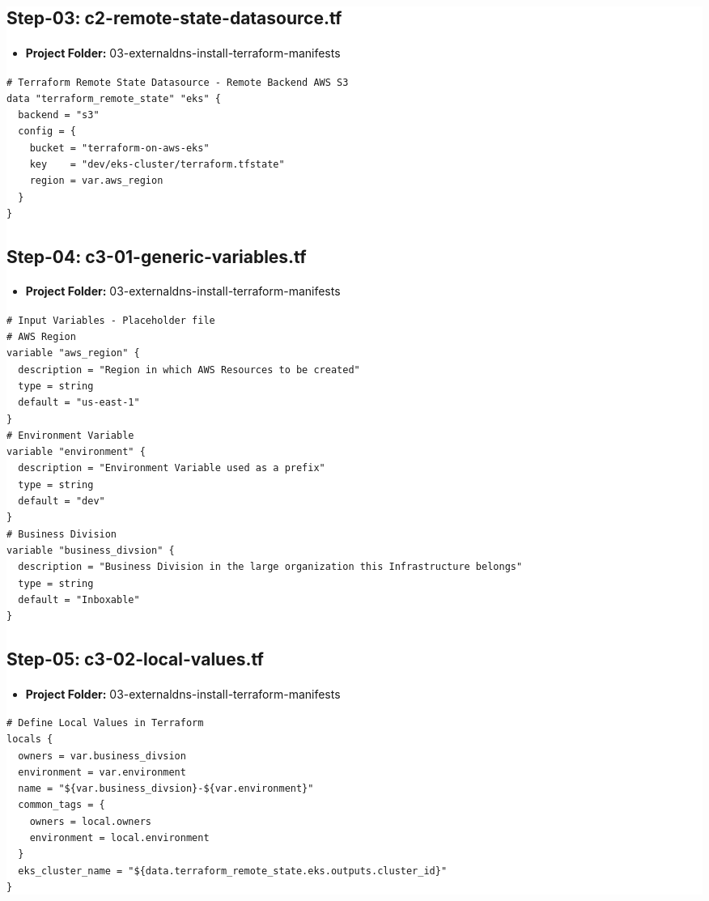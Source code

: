 ## Step-03: c2-remote-state-datasource.tf
- **Project Folder:** 03-externaldns-install-terraform-manifests
```t
# Terraform Remote State Datasource - Remote Backend AWS S3
data "terraform_remote_state" "eks" {
  backend = "s3"
  config = {
    bucket = "terraform-on-aws-eks"
    key    = "dev/eks-cluster/terraform.tfstate"
    region = var.aws_region
  }
}
```

## Step-04: c3-01-generic-variables.tf
- **Project Folder:** 03-externaldns-install-terraform-manifests
```t
# Input Variables - Placeholder file
# AWS Region
variable "aws_region" {
  description = "Region in which AWS Resources to be created"
  type = string
  default = "us-east-1"  
}
# Environment Variable
variable "environment" {
  description = "Environment Variable used as a prefix"
  type = string
  default = "dev"
}
# Business Division
variable "business_divsion" {
  description = "Business Division in the large organization this Infrastructure belongs"
  type = string
  default = "Inboxable"
}

```

## Step-05: c3-02-local-values.tf
- **Project Folder:** 03-externaldns-install-terraform-manifests
```t
# Define Local Values in Terraform
locals {
  owners = var.business_divsion
  environment = var.environment
  name = "${var.business_divsion}-${var.environment}"
  common_tags = {
    owners = local.owners
    environment = local.environment
  }
  eks_cluster_name = "${data.terraform_remote_state.eks.outputs.cluster_id}"  
} 
```
